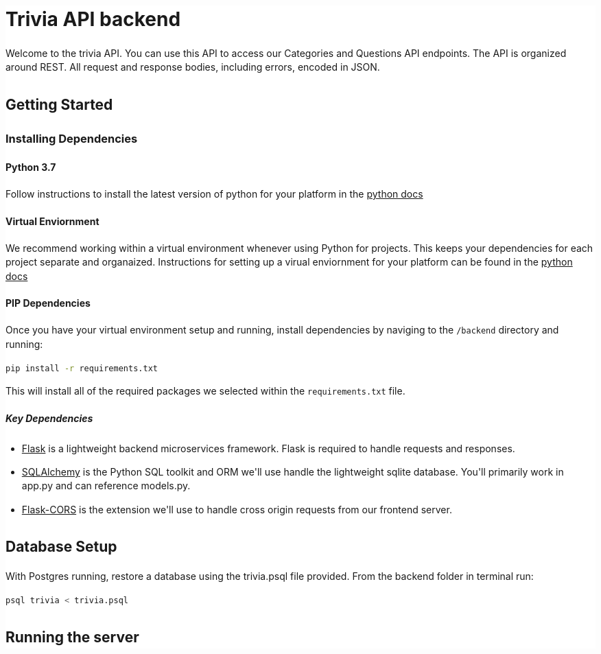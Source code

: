 # Trivia API backend

Welcome to the trivia API. You can use this API to access our Categories and Questions API endpoints.
The API is organized around REST. All request and response bodies, including errors, encoded in JSON.

## Getting Started

### Installing Dependencies

#### Python 3.7

Follow instructions to install the latest version of python for your platform in the [python docs](https://docs.python.org/3/using/unix.html#getting-and-installing-the-latest-version-of-python)

#### Virtual Enviornment

We recommend working within a virtual environment whenever using Python for projects. This keeps your dependencies for each project separate and organaized. Instructions for setting up a virual enviornment for your platform can be found in the [python docs](https://packaging.python.org/guides/installing-using-pip-and-virtual-environments/)

#### PIP Dependencies

Once you have your virtual environment setup and running, install dependencies by naviging to the `/backend` directory and running:

```bash
pip install -r requirements.txt
```

This will install all of the required packages we selected within the `requirements.txt` file.

##### Key Dependencies

- [Flask](http://flask.pocoo.org/)  is a lightweight backend microservices framework. Flask is required to handle requests and responses.

- [SQLAlchemy](https://www.sqlalchemy.org/) is the Python SQL toolkit and ORM we'll use handle the lightweight sqlite database. You'll primarily work in app.py and can reference models.py. 

- [Flask-CORS](https://flask-cors.readthedocs.io/en/latest/#) is the extension we'll use to handle cross origin requests from our frontend server. 

## Database Setup
With Postgres running, restore a database using the trivia.psql file provided. From the backend folder in terminal run:
```bash
psql trivia < trivia.psql
```

## Running the server
